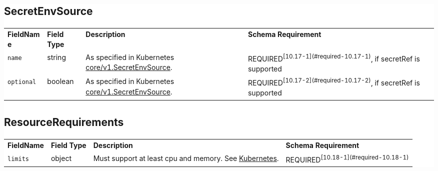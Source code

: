 ## SecretEnvSource

<table>
  <tr>
   <td><strong>FieldName</strong>
   </td>
   <td><strong>Field Type</strong>
   </td>
   <td><strong>Description</strong>
   </td>
   <td><strong>Schema Requirement</strong>
   </td>
  </tr>
  <tr>
   <td><code>name</code>
   </td>
   <td>string
   </td>
   <td>As specified in Kubernetes <a href="https://kubernetes.io/docs/reference/generated/kubernetes-api/v1.18/#secretenvsource-v1-core">core/v1.SecretEnvSource</a>.
   </td>
   <td><a name="required-10.17-1"></a>REQUIRED<sup>[10.17-1](#required-10.17-1)</sup>, if secretRef is supported
   </td>
  </tr>
  <tr>
   <td><code>optional</code>
   </td>
   <td>boolean
   </td>
   <td>As specified in Kubernetes <a href="https://kubernetes.io/docs/reference/generated/kubernetes-api/v1.18/#secretenvsource-v1-core">core/v1.SecretEnvSource</a>.
   </td>
   <td><a name="required-10.17-2"></a>REQUIRED<sup>[10.17-2](#required-10.17-2)</sup>, if secretRef is supported
   </td>
  </tr>
</table>

## ResourceRequirements

<table>
  <tr>
   <td><strong>FieldName</strong>
   </td>
   <td><strong>Field Type</strong>
   </td>
   <td><strong>Description</strong>
   </td>
   <td><strong>Schema Requirement</strong>
   </td>
  </tr>
  <tr>
   <td><code>limits</code>
   </td>
   <td>object
   </td>
   <td>Must support at least cpu and memory. See <a href="https://kubernetes.io/docs/concepts/configuration/manage-compute-resources-container/">Kubernetes</a>.
   </td>
   <td><a name="required-10.18-1"></a>REQUIRED<sup>[10.18-1](#required-10.18-1)</sup>
   </td>
  </tr>